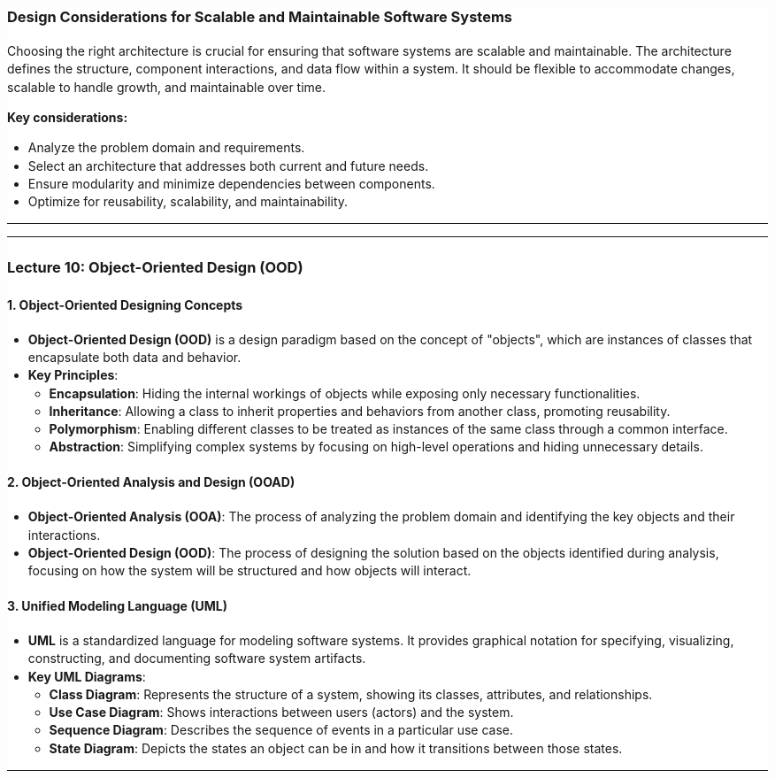 ### Design Considerations for Scalable and Maintainable Software Systems  
Choosing the right architecture is crucial for ensuring that software systems are scalable and maintainable. The architecture defines the structure, component interactions, and data flow within a system. It should be flexible to accommodate changes, scalable to handle growth, and maintainable over time.

**Key considerations:**
- Analyze the problem domain and requirements.
- Select an architecture that addresses both current and future needs.
- Ensure modularity and minimize dependencies between components.
- Optimize for reusability, scalability, and maintainability.


---
---


### **Lecture 10: Object-Oriented Design (OOD)**

#### 1. **Object-Oriented Designing Concepts**
- **Object-Oriented Design (OOD)** is a design paradigm based on the concept of "objects", which are instances of classes that encapsulate both data and behavior.
- **Key Principles**:
  - **Encapsulation**: Hiding the internal workings of objects while exposing only necessary functionalities.
  - **Inheritance**: Allowing a class to inherit properties and behaviors from another class, promoting reusability.
  - **Polymorphism**: Enabling different classes to be treated as instances of the same class through a common interface.
  - **Abstraction**: Simplifying complex systems by focusing on high-level operations and hiding unnecessary details.

#### 2. **Object-Oriented Analysis and Design (OOAD)**
- **Object-Oriented Analysis (OOA)**: The process of analyzing the problem domain and identifying the key objects and their interactions.
- **Object-Oriented Design (OOD)**: The process of designing the solution based on the objects identified during analysis, focusing on how the system will be structured and how objects will interact.

#### 3. **Unified Modeling Language (UML)**
- **UML** is a standardized language for modeling software systems. It provides graphical notation for specifying, visualizing, constructing, and documenting software system artifacts.
- **Key UML Diagrams**:
  - **Class Diagram**: Represents the structure of a system, showing its classes, attributes, and relationships.
  - **Use Case Diagram**: Shows interactions between users (actors) and the system.
  - **Sequence Diagram**: Describes the sequence of events in a particular use case.
  - **State Diagram**: Depicts the states an object can be in and how it transitions between those states.

---
